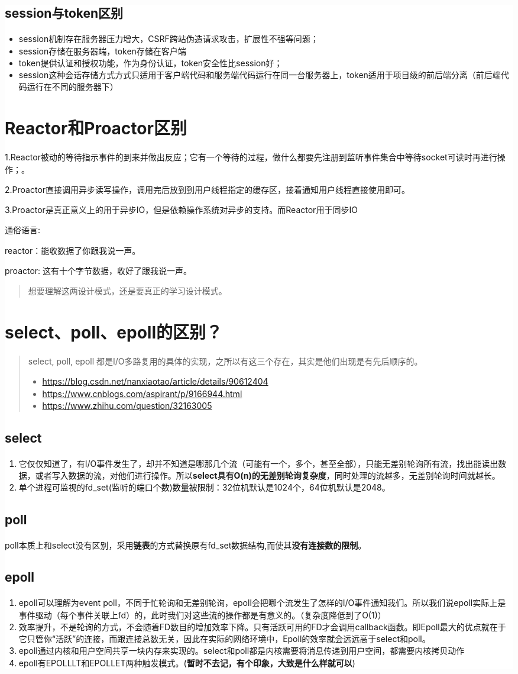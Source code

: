 ## session与token区别

- session机制存在服务器压力增大，CSRF跨站伪造请求攻击，扩展性不强等问题；
- session存储在服务器端，token存储在客户端
- token提供认证和授权功能，作为身份认证，token安全性比session好；
- session这种会话存储方式方式只适用于客户端代码和服务端代码运行在同一台服务器上，token适用于项目级的前后端分离（前后端代码运行在不同的服务器下）
  

 

# Reactor和Proactor区别

1.Reactor被动的等待指示事件的到来并做出反应；它有一个等待的过程，做什么都要先注册到监听事件集合中等待socket可读时再进行操作；。

2.Proactor直接调用异步读写操作，调用完后放到到用户线程指定的缓存区，接着通知用户线程直接使用即可。

3.Proactor是真正意义上的用于异步IO，但是依赖操作系统对异步的支持。而Reactor用于同步IO

 

通俗语言:

reactor：能收数据了你跟我说一声。

proactor: 这有十个字节数据，收好了跟我说一声。

 

> 想要理解这两设计模式，还是要真正的学习设计模式。

# select、poll、epoll的区别？  

> select, poll, epoll 都是I/O多路复用的具体的实现，之所以有这三个存在，其实是他们出现是有先后顺序的。
>
> * https://blog.csdn.net/nanxiaotao/article/details/90612404
> * https://www.cnblogs.com/aspirant/p/9166944.html
> * https://www.zhihu.com/question/32163005

## select

1. 它仅仅知道了，有I/O事件发生了，却并不知道是哪那几个流（可能有一个，多个，甚至全部），只能无差别轮询所有流，找出能读出数据，或者写入数据的流，对他们进行操作。所以**select具有O(n)的无差别轮询复杂度**，同时处理的流越多，无差别轮询时间就越长。
2. 单个进程可监视的fd_set(监听的端口个数)数量被限制：32位机默认是1024个，64位机默认是2048。

## poll

poll本质上和select没有区别，采用**链表**的方式替换原有fd_set数据结构,而使其**没有连接数的限制**。

## epoll

1. epoll可以理解为event poll，不同于忙轮询和无差别轮询，epoll会把哪个流发生了怎样的I/O事件通知我们。所以我们说epoll实际上是事件驱动（每个事件关联上fd）的，此时我们对这些流的操作都是有意义的。（复杂度降低到了O(1)）
2. 效率提升，不是轮询的方式，不会随着FD数目的增加效率下降。只有活跃可用的FD才会调用callback函数。即Epoll最大的优点就在于它只管你“活跃”的连接，而跟连接总数无关，因此在实际的网络环境中，Epoll的效率就会远远高于select和poll。
3. epoll通过内核和用户空间共享一块内存来实现的。select和poll都是内核需要将消息传递到用户空间，都需要内核拷贝动作
4. epoll有EPOLLLT和EPOLLET两种触发模式。(**暂时不去记，有个印象，大致是什么样就可以**)



